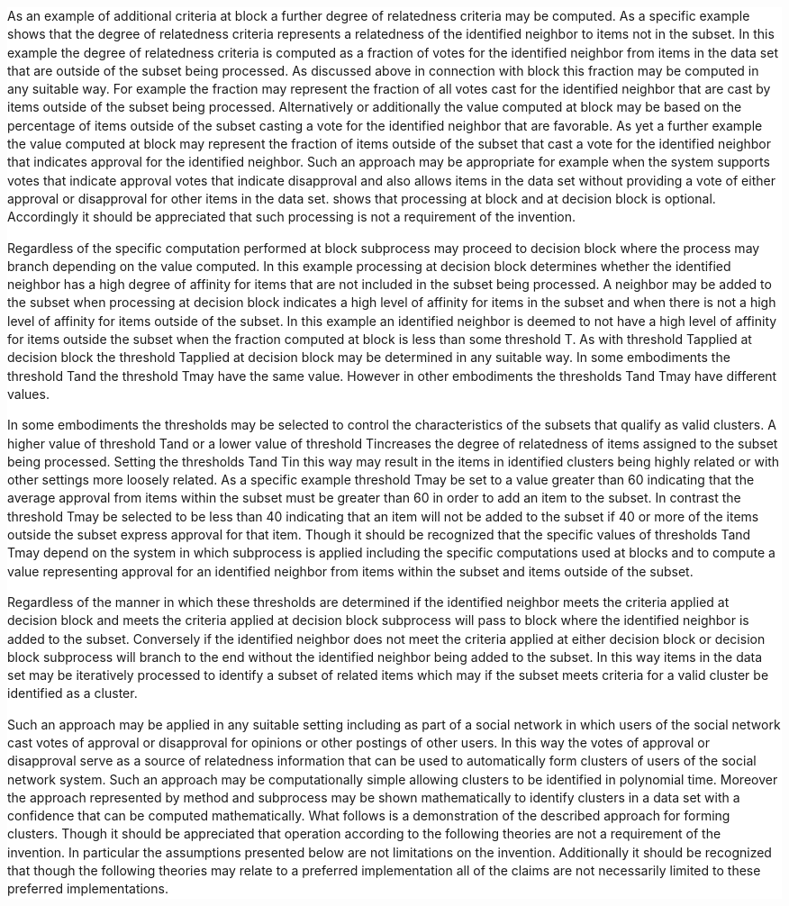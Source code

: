 As an example of additional criteria at block a further degree of relatedness criteria may be computed. As a specific example shows that the degree of relatedness criteria represents a relatedness of the identified neighbor to items not in the subset. In this example the degree of relatedness criteria is computed as a fraction of votes for the identified neighbor from items in the data set that are outside of the subset being processed. As discussed above in connection with block this fraction may be computed in any suitable way. For example the fraction may represent the fraction of all votes cast for the identified neighbor that are cast by items outside of the subset being processed. Alternatively or additionally the value computed at block may be based on the percentage of items outside of the subset casting a vote for the identified neighbor that are favorable. As yet a further example the value computed at block may represent the fraction of items outside of the subset that cast a vote for the identified neighbor that indicates approval for the identified neighbor. Such an approach may be appropriate for example when the system supports votes that indicate approval votes that indicate disapproval and also allows items in the data set without providing a vote of either approval or disapproval for other items in the data set. shows that processing at block and at decision block is optional. Accordingly it should be appreciated that such processing is not a requirement of the invention.

Regardless of the specific computation performed at block subprocess may proceed to decision block where the process may branch depending on the value computed. In this example processing at decision block determines whether the identified neighbor has a high degree of affinity for items that are not included in the subset being processed. A neighbor may be added to the subset when processing at decision block indicates a high level of affinity for items in the subset and when there is not a high level of affinity for items outside of the subset. In this example an identified neighbor is deemed to not have a high level of affinity for items outside the subset when the fraction computed at block is less than some threshold T. As with threshold Tapplied at decision block the threshold Tapplied at decision block may be determined in any suitable way. In some embodiments the threshold Tand the threshold Tmay have the same value. However in other embodiments the thresholds Tand Tmay have different values.

In some embodiments the thresholds may be selected to control the characteristics of the subsets that qualify as valid clusters. A higher value of threshold Tand or a lower value of threshold Tincreases the degree of relatedness of items assigned to the subset being processed. Setting the thresholds Tand Tin this way may result in the items in identified clusters being highly related or with other settings more loosely related. As a specific example threshold Tmay be set to a value greater than 60 indicating that the average approval from items within the subset must be greater than 60 in order to add an item to the subset. In contrast the threshold Tmay be selected to be less than 40 indicating that an item will not be added to the subset if 40 or more of the items outside the subset express approval for that item. Though it should be recognized that the specific values of thresholds Tand Tmay depend on the system in which subprocess is applied including the specific computations used at blocks and to compute a value representing approval for an identified neighbor from items within the subset and items outside of the subset.

Regardless of the manner in which these thresholds are determined if the identified neighbor meets the criteria applied at decision block and meets the criteria applied at decision block subprocess will pass to block where the identified neighbor is added to the subset. Conversely if the identified neighbor does not meet the criteria applied at either decision block or decision block subprocess will branch to the end without the identified neighbor being added to the subset. In this way items in the data set may be iteratively processed to identify a subset of related items which may if the subset meets criteria for a valid cluster be identified as a cluster.

Such an approach may be applied in any suitable setting including as part of a social network in which users of the social network cast votes of approval or disapproval for opinions or other postings of other users. In this way the votes of approval or disapproval serve as a source of relatedness information that can be used to automatically form clusters of users of the social network system. Such an approach may be computationally simple allowing clusters to be identified in polynomial time. Moreover the approach represented by method and subprocess may be shown mathematically to identify clusters in a data set with a confidence that can be computed mathematically. What follows is a demonstration of the described approach for forming clusters. Though it should be appreciated that operation according to the following theories are not a requirement of the invention. In particular the assumptions presented below are not limitations on the invention. Additionally it should be recognized that though the following theories may relate to a preferred implementation all of the claims are not necessarily limited to these preferred implementations.
